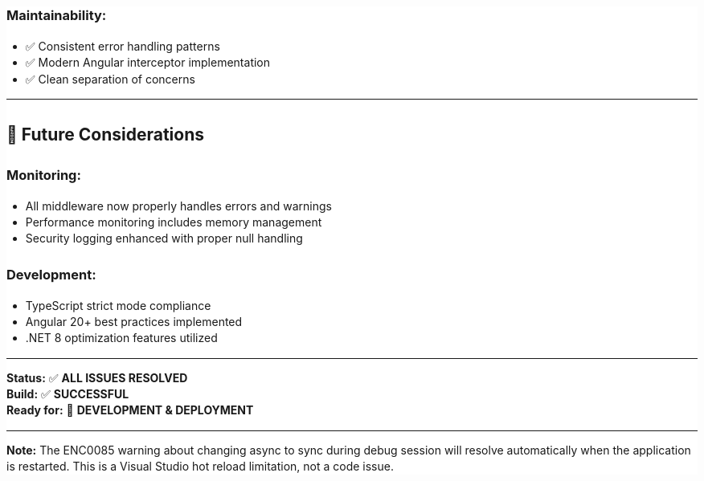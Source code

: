 ### **Maintainability:**
- ✅ Consistent error handling patterns
- ✅ Modern Angular interceptor implementation
- ✅ Clean separation of concerns

---

## 🔮 **Future Considerations**

### **Monitoring:**
- All middleware now properly handles errors and warnings
- Performance monitoring includes memory management
- Security logging enhanced with proper null handling

### **Development:**
- TypeScript strict mode compliance
- Angular 20+ best practices implemented
- .NET 8 optimization features utilized

---

**Status:** ✅ **ALL ISSUES RESOLVED**  
**Build:** ✅ **SUCCESSFUL**  
**Ready for:** 🚀 **DEVELOPMENT & DEPLOYMENT**

---

**Note:** The ENC0085 warning about changing async to sync during debug session will resolve automatically when the application is restarted. This is a Visual Studio hot reload limitation, not a code issue.
